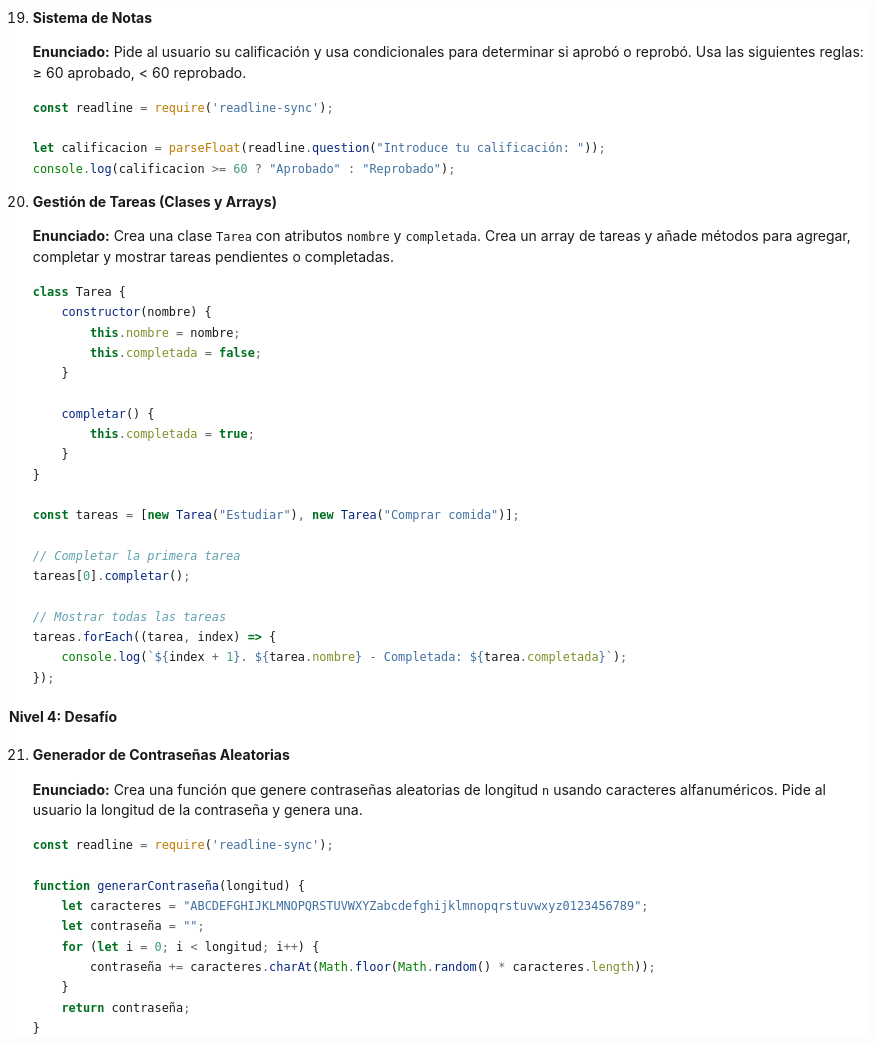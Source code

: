 19. **Sistema de Notas**

    **Enunciado:** Pide al usuario su calificación y usa condicionales para determinar si aprobó o reprobó. Usa las siguientes reglas: ≥ 60 aprobado, < 60 reprobado.

    ```javascript
    const readline = require('readline-sync');

    let calificacion = parseFloat(readline.question("Introduce tu calificación: "));
    console.log(calificacion >= 60 ? "Aprobado" : "Reprobado");
    ```

20. **Gestión de Tareas (Clases y Arrays)**

    **Enunciado:** Crea una clase `Tarea` con atributos `nombre` y `completada`. Crea un array de tareas y añade métodos para agregar, completar y mostrar tareas pendientes o completadas.

    ```javascript
    class Tarea {
        constructor(nombre) {
            this.nombre = nombre;
            this.completada = false;
        }

        completar() {
            this.completada = true;
        }
    }

    const tareas = [new Tarea("Estudiar"), new Tarea("Comprar comida")];

    // Completar la primera tarea
    tareas[0].completar();

    // Mostrar todas las tareas
    tareas.forEach((tarea, index) => {
        console.log(`${index + 1}. ${tarea.nombre} - Completada: ${tarea.completada}`);
    });
    ```

#### **Nivel 4: Desafío**

21. **Generador de Contraseñas Aleatorias**

    **Enunciado:** Crea una función que genere contraseñas aleatorias de longitud `n` usando caracteres alfanuméricos. Pide al usuario la longitud de la contraseña y genera una.

    ```javascript
    const readline = require('readline-sync');

    function generarContraseña(longitud) {
        let caracteres = "ABCDEFGHIJKLMNOPQRSTUVWXYZabcdefghijklmnopqrstuvwxyz0123456789";
        let contraseña = "";
        for (let i = 0; i < longitud; i++) {
            contraseña += caracteres.charAt(Math.floor(Math.random() * caracteres.length));
        }
        return contraseña;
    }
